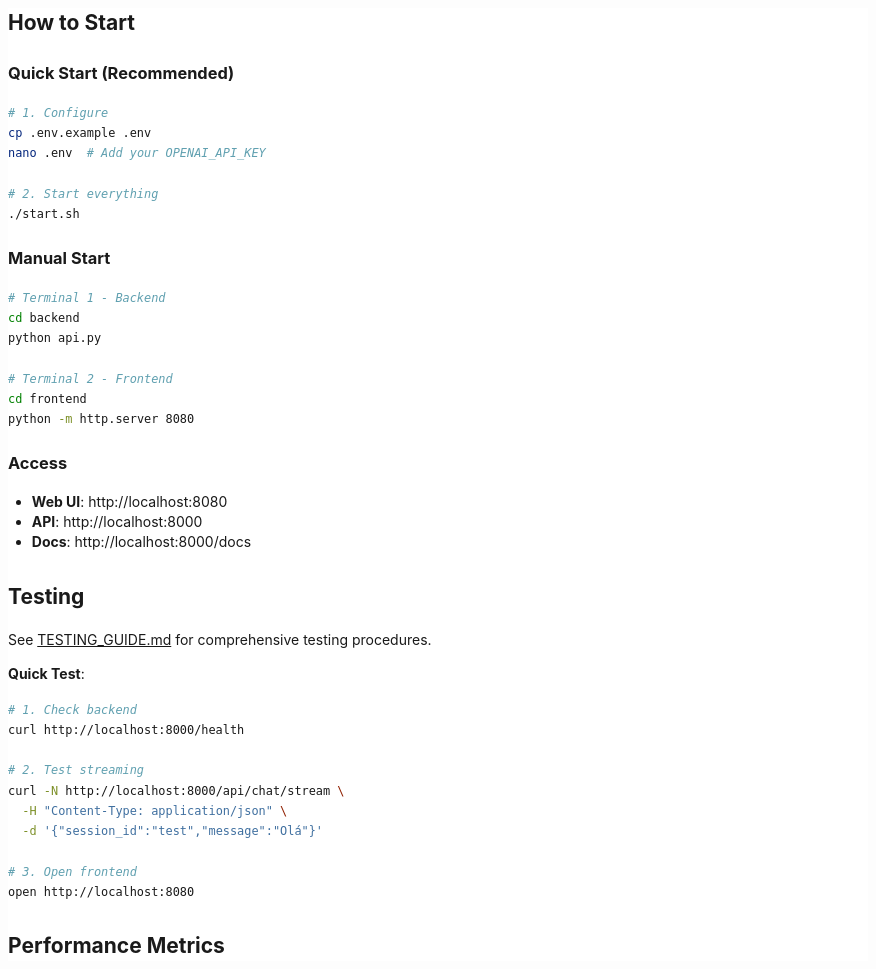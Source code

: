 ## How to Start

### Quick Start (Recommended)

```bash
# 1. Configure
cp .env.example .env
nano .env  # Add your OPENAI_API_KEY

# 2. Start everything
./start.sh
```

### Manual Start

```bash
# Terminal 1 - Backend
cd backend
python api.py

# Terminal 2 - Frontend
cd frontend
python -m http.server 8080
```

### Access

- **Web UI**: http://localhost:8080
- **API**: http://localhost:8000
- **Docs**: http://localhost:8000/docs

## Testing

See [TESTING_GUIDE.md](TESTING_GUIDE.md) for comprehensive testing procedures.

**Quick Test**:

```bash
# 1. Check backend
curl http://localhost:8000/health

# 2. Test streaming
curl -N http://localhost:8000/api/chat/stream \
  -H "Content-Type: application/json" \
  -d '{"session_id":"test","message":"Olá"}'

# 3. Open frontend
open http://localhost:8080
```

## Performance Metrics
